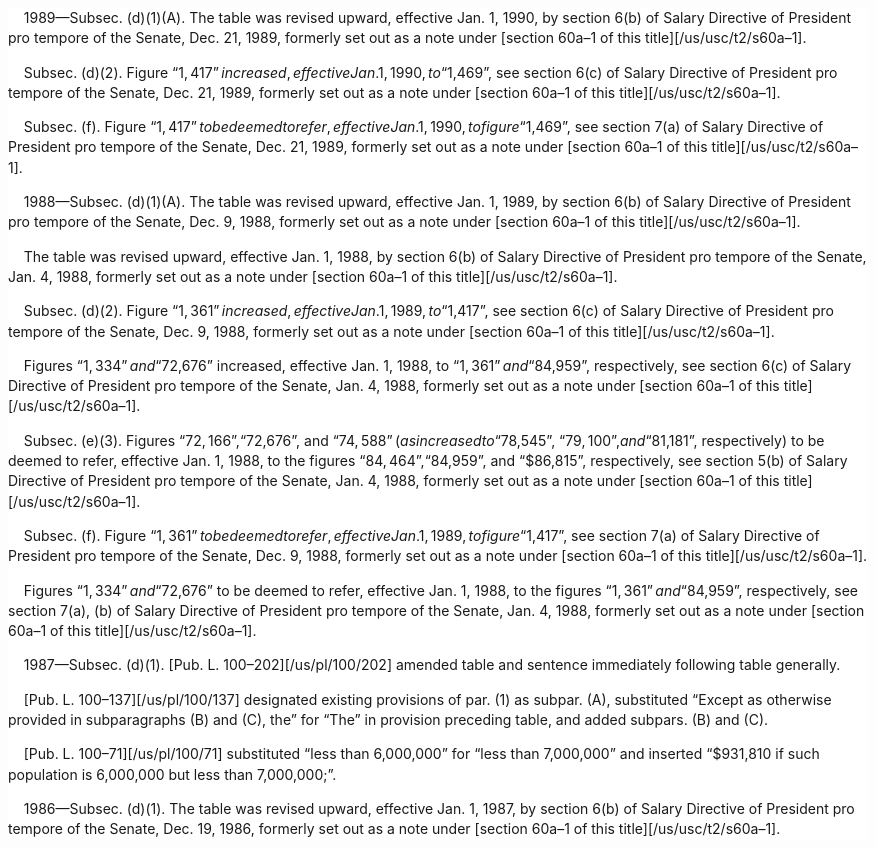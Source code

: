     1989—Subsec. (d)(1)(A). The table was revised upward, effective Jan. 1, 1990, by section 6(b) of Salary Directive of President pro tempore of the Senate, Dec. 21, 1989, formerly set out as a note under [section 60a–1 of this title][/us/usc/t2/s60a–1].

    Subsec. (d)(2). Figure “$1,417” increased, effective Jan. 1, 1990, to “$1,469”, see section 6(c) of Salary Directive of President pro tempore of the Senate, Dec. 21, 1989, formerly set out as a note under [section 60a–1 of this title][/us/usc/t2/s60a–1].

    Subsec. (f). Figure “$1,417” to be deemed to refer, effective Jan. 1, 1990, to figure “$1,469”, see section 7(a) of Salary Directive of President pro tempore of the Senate, Dec. 21, 1989, formerly set out as a note under [section 60a–1 of this title][/us/usc/t2/s60a–1].

    1988—Subsec. (d)(1)(A). The table was revised upward, effective Jan. 1, 1989, by section 6(b) of Salary Directive of President pro tempore of the Senate, Dec. 9, 1988, formerly set out as a note under [section 60a–1 of this title][/us/usc/t2/s60a–1].

    The table was revised upward, effective Jan. 1, 1988, by section 6(b) of Salary Directive of President pro tempore of the Senate, Jan. 4, 1988, formerly set out as a note under [section 60a–1 of this title][/us/usc/t2/s60a–1].

    Subsec. (d)(2). Figure “$1,361” increased, effective Jan. 1, 1989, to “$1,417”, see section 6(c) of Salary Directive of President pro tempore of the Senate, Dec. 9, 1988, formerly set out as a note under [section 60a–1 of this title][/us/usc/t2/s60a–1].

    Figures “$1,334” and “$72,676” increased, effective Jan. 1, 1988, to “$1,361” and “$84,959”, respectively, see section 6(c) of Salary Directive of President pro tempore of the Senate, Jan. 4, 1988, formerly set out as a note under [section 60a–1 of this title][/us/usc/t2/s60a–1].

    Subsec. (e)(3). Figures “$72,166”, “$72,676”, and “$74,588” (as increased to “$78,545”, “$79,100”, and “$81,181”, respectively) to be deemed to refer, effective Jan. 1, 1988, to the figures “$84,464”, “$84,959”, and “$86,815”, respectively, see section 5(b) of Salary Directive of President pro tempore of the Senate, Jan. 4, 1988, formerly set out as a note under [section 60a–1 of this title][/us/usc/t2/s60a–1].

    Subsec. (f). Figure “$1,361” to be deemed to refer, effective Jan. 1, 1989, to figure “$1,417”, see section 7(a) of Salary Directive of President pro tempore of the Senate, Dec. 9, 1988, formerly set out as a note under [section 60a–1 of this title][/us/usc/t2/s60a–1].

    Figures “$1,334” and “$72,676” to be deemed to refer, effective Jan. 1, 1988, to the figures “$1,361” and “$84,959”, respectively, see section 7(a), (b) of Salary Directive of President pro tempore of the Senate, Jan. 4, 1988, formerly set out as a note under [section 60a–1 of this title][/us/usc/t2/s60a–1].

    1987—Subsec. (d)(1). [Pub. L. 100–202][/us/pl/100/202] amended table and sentence immediately following table generally.

    [Pub. L. 100–137][/us/pl/100/137] designated existing provisions of par. (1) as subpar. (A), substituted “Except as otherwise provided in subparagraphs (B) and (C), the” for “The” in provision preceding table, and added subpars. (B) and (C).

    [Pub. L. 100–71][/us/pl/100/71] substituted “less than 6,000,000” for “less than 7,000,000” and inserted “$931,810 if such population is 6,000,000 but less than 7,000,000;”.

    1986—Subsec. (d)(1). The table was revised upward, effective Jan. 1, 1987, by section 6(b) of Salary Directive of President pro tempore of the Senate, Dec. 19, 1986, formerly set out as a note under [section 60a–1 of this title][/us/usc/t2/s60a–1].
